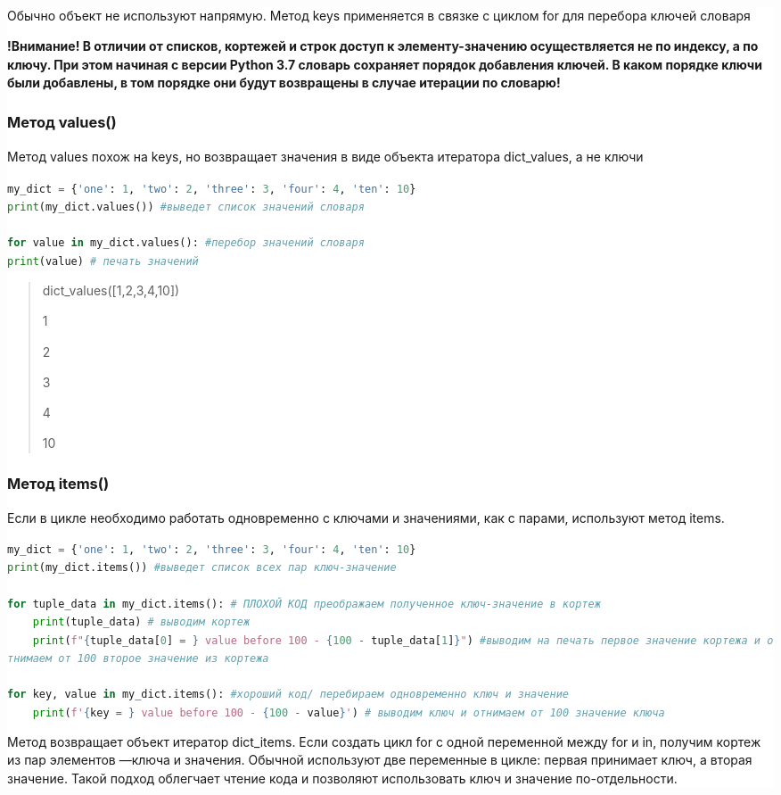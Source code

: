 Обычно объект не используют напрямую. Метод keys применяется в связке с
циклом for для перебора ключей словаря

**!Внимание! В отличии от списков, кортежей и строк доступ к
элементу-значению осуществляется не по индексу, а по ключу. При этом
начиная с версии Python 3.7 словарь сохраняет порядок добавления ключей. В каком порядке ключи были добавлены, в том порядке они будут возвращены в
случае итерации по словарю!**

### Метод values()

Метод values похож на keys, но возвращает значения в виде объекта итератора
dict_values, а не ключи

```py
my_dict = {'one': 1, 'two': 2, 'three': 3, 'four': 4, 'ten': 10}
print(my_dict.values()) #выведет список значений словаря

for value in my_dict.values(): #перебор значений словаря
print(value) # печать значений
```

>dict_values([1,2,3,4,10])
>
>1
>
>2
>
>3
>
>4
>
>10

### Метод items()

Если в цикле необходимо работать одновременно с ключами и значениями, как с
парами,  используют метод items.

```py
my_dict = {'one': 1, 'two': 2, 'three': 3, 'four': 4, 'ten': 10}
print(my_dict.items()) #выведет список всех пар ключ-значение

for tuple_data in my_dict.items(): # ПЛОХОЙ КОД преображаем полученное ключ-значение в кортеж
    print(tuple_data) # выводим кортеж
    print(f"{tuple_data[0] = } value before 100 - {100 - tuple_data[1]}") #выводим на печать первое значение кортежа и отнимаем от 100 второе значение из кортежа

for key, value in my_dict.items(): #хороший код/ перебираем одновременно ключ и значение
    print(f'{key = } value before 100 - {100 - value}') # выводим ключ и отнимаем от 100 значение ключа
```

Метод возвращает объект итератор dict_items. Если создать цикл for с одной
переменной между for и in, получим кортеж из пар элементов —ключа и значения.
Обычной используют две переменные в цикле: первая принимает ключ, а вторая
значение. Такой подход облегчает чтение кода и позволяют использовать ключ и
значение по-отдельности.
